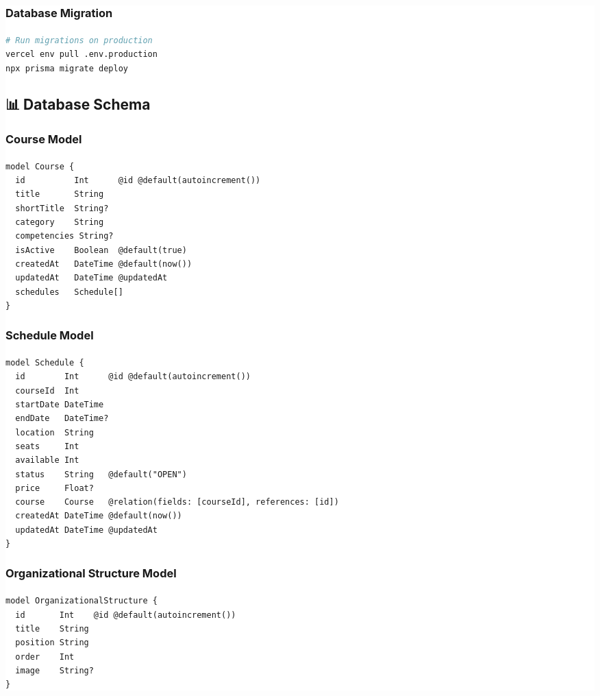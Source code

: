 ### **Database Migration**

```bash
# Run migrations on production
vercel env pull .env.production
npx prisma migrate deploy
```

## 📊 Database Schema

### **Course Model**

```prisma
model Course {
  id          Int      @id @default(autoincrement())
  title       String
  shortTitle  String?
  category    String
  competencies String?
  isActive    Boolean  @default(true)
  createdAt   DateTime @default(now())
  updatedAt   DateTime @updatedAt
  schedules   Schedule[]
}
```

### **Schedule Model**

```prisma
model Schedule {
  id        Int      @id @default(autoincrement())
  courseId  Int
  startDate DateTime
  endDate   DateTime?
  location  String
  seats     Int
  available Int
  status    String   @default("OPEN")
  price     Float?
  course    Course   @relation(fields: [courseId], references: [id])
  createdAt DateTime @default(now())
  updatedAt DateTime @updatedAt
}
```

### **Organizational Structure Model**

```prisma
model OrganizationalStructure {
  id       Int    @id @default(autoincrement())
  title    String
  position String
  order    Int
  image    String?
}
```
